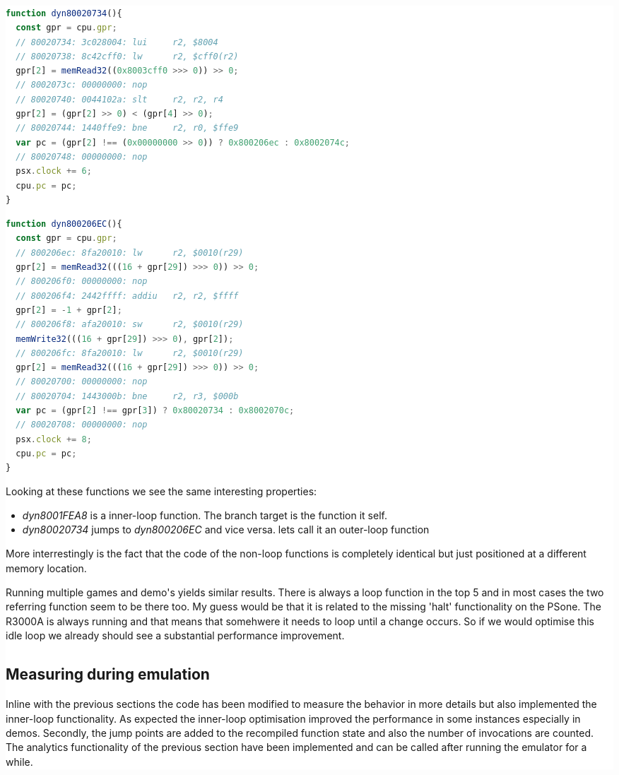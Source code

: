 ```JavaScript
function dyn80020734(){ 
  const gpr = cpu.gpr;
  // 80020734: 3c028004: lui     r2, $8004
  // 80020738: 8c42cff0: lw      r2, $cff0(r2)
  gpr[2] = memRead32((0x8003cff0 >>> 0)) >> 0;
  // 8002073c: 00000000: nop
  // 80020740: 0044102a: slt     r2, r2, r4
  gpr[2] = (gpr[2] >> 0) < (gpr[4] >> 0);
  // 80020744: 1440ffe9: bne     r2, r0, $ffe9
  var pc = (gpr[2] !== (0x00000000 >> 0)) ? 0x800206ec : 0x8002074c;
  // 80020748: 00000000: nop
  psx.clock += 6;
  cpu.pc = pc;
}
```

```JavaScript
function dyn800206EC(){ 
  const gpr = cpu.gpr;
  // 800206ec: 8fa20010: lw      r2, $0010(r29)
  gpr[2] = memRead32(((16 + gpr[29]) >>> 0)) >> 0;
  // 800206f0: 00000000: nop
  // 800206f4: 2442ffff: addiu   r2, r2, $ffff
  gpr[2] = -1 + gpr[2];
  // 800206f8: afa20010: sw      r2, $0010(r29)
  memWrite32(((16 + gpr[29]) >>> 0), gpr[2]);
  // 800206fc: 8fa20010: lw      r2, $0010(r29)
  gpr[2] = memRead32(((16 + gpr[29]) >>> 0)) >> 0;
  // 80020700: 00000000: nop
  // 80020704: 1443000b: bne     r2, r3, $000b
  var pc = (gpr[2] !== gpr[3]) ? 0x80020734 : 0x8002070c;
  // 80020708: 00000000: nop
  psx.clock += 8;
  cpu.pc = pc;
}
```

Looking at these functions we see the same interesting properties:
- *dyn8001FEA8* is a inner-loop function. The branch target is the function it self.
- *dyn80020734* jumps to *dyn800206EC* and vice versa. lets call it an outer-loop function

More interrestingly is the fact that the code of the non-loop functions is completely identical but just positioned at a different memory location.

Running multiple games and demo's yields similar results. There is always a loop function in the top 5 and in most cases the two referring function seem to be there too. My guess would be that it is related to the missing 'halt' functionality on the PSone. The R3000A is always running and that means that somehwere it needs to loop until a change occurs. So if we would optimise this idle loop we already should see a substantial performance improvement.

## Measuring during emulation
Inline with the previous sections the code has been modified to measure the behavior in more details but also implemented the inner-loop functionality. As expected the inner-loop optimisation improved the performance in some instances especially in demos.  Secondly, the jump points are added to the recompiled function state and also the number of invocations are counted.  The analytics functionality of the previous section have been implemented and can be called after running the emulator for a while.
